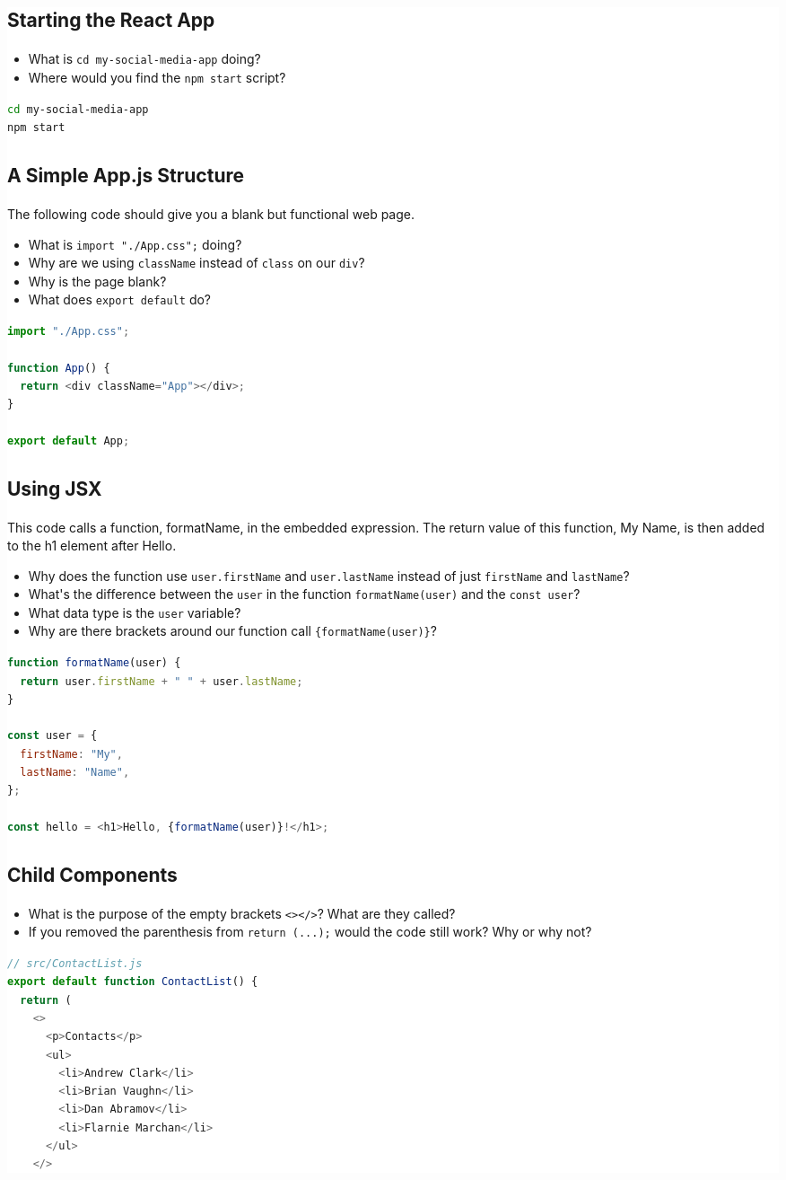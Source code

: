 ## Starting the React App
- What is `cd my-social-media-app` doing?
- Where would you find the `npm start` script?
```bash
cd my-social-media-app
npm start
```

## A Simple __App.js__ Structure
The following code should give you a blank but functional web page.
- What is `import "./App.css";` doing?
- Why are we using `className` instead of `class` on our `div`?
- Why is the page blank?
- What does `export default` do?
```js
import "./App.css";

function App() {
  return <div className="App"></div>;
}

export default App;
```

## Using JSX
This code calls a function, formatName, in the embedded expression. The return value of this function, My Name, is then added to the h1 element after Hello.
- Why does the function use `user.firstName` and `user.lastName` instead of just `firstName` and `lastName`?
- What's the difference between the `user` in the function `formatName(user)` and the `const user`?
- What data type is the `user` variable?
- Why are there brackets around our function call `{formatName(user)}`?
```js
function formatName(user) {
  return user.firstName + " " + user.lastName;
}

const user = {
  firstName: "My",
  lastName: "Name",
};

const hello = <h1>Hello, {formatName(user)}!</h1>;
```

## Child Components
- What is the purpose of the empty brackets `<></>`? What are they called?
- If you removed the parenthesis from `return (...);` would the code still work? Why or why not?

```js
// src/ContactList.js
export default function ContactList() {
  return (
    <>
      <p>Contacts</p>
      <ul>
        <li>Andrew Clark</li>
        <li>Brian Vaughn</li>
        <li>Dan Abramov</li>
        <li>Flarnie Marchan</li>
      </ul>
    </>
```